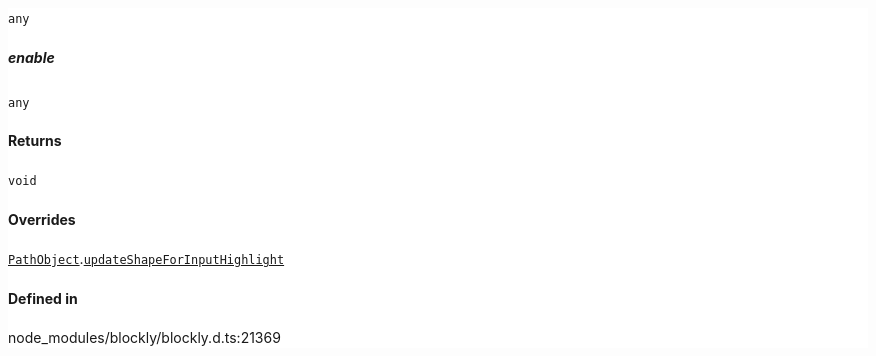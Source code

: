 `any`

##### enable

`any`

#### Returns

`void`

#### Overrides

[`PathObject`](../../../common/block_rendering/classes/PathObject.md).[`updateShapeForInputHighlight`](../../../common/block_rendering/classes/PathObject.md#updateshapeforinputhighlight)

#### Defined in

node_modules/blockly/blockly.d.ts:21369
